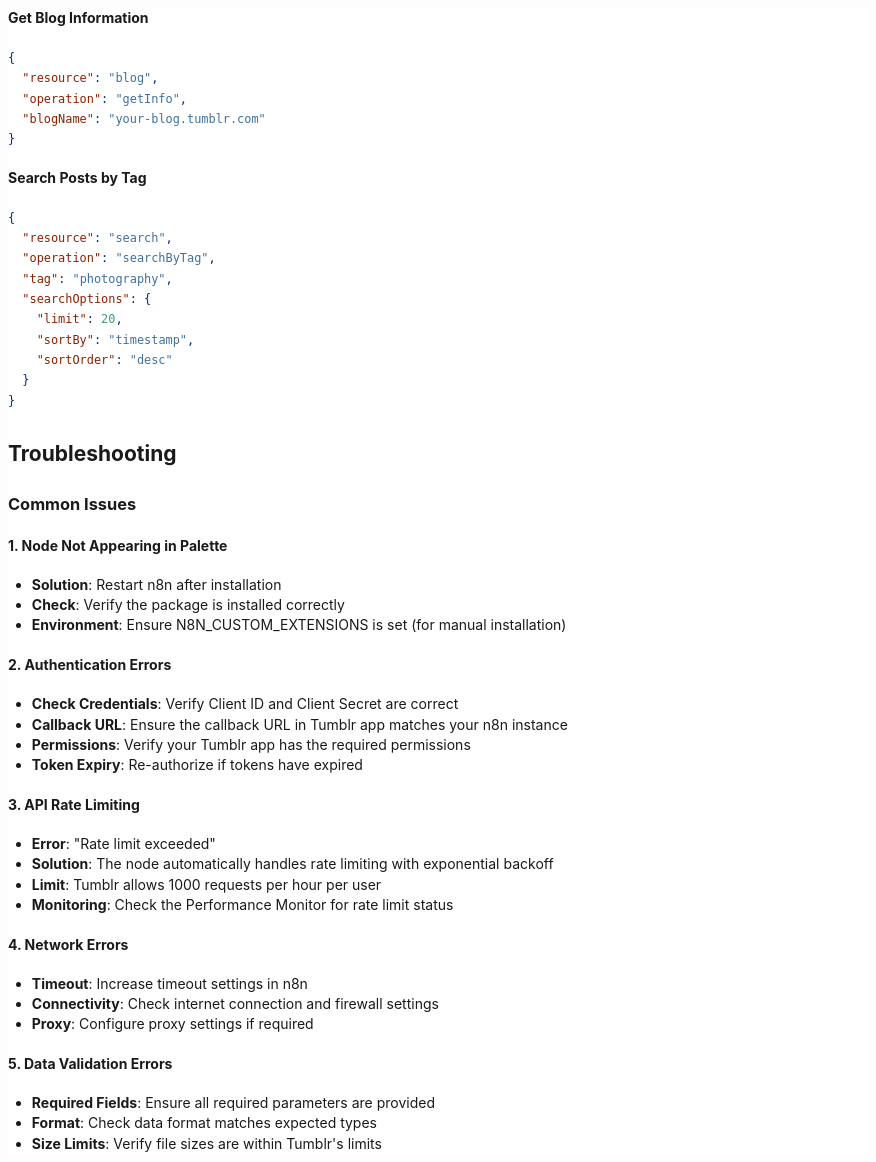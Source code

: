 #### Get Blog Information
```json
{
  "resource": "blog",
  "operation": "getInfo",
  "blogName": "your-blog.tumblr.com"
}
```

#### Search Posts by Tag
```json
{
  "resource": "search",
  "operation": "searchByTag",
  "tag": "photography",
  "searchOptions": {
    "limit": 20,
    "sortBy": "timestamp",
    "sortOrder": "desc"
  }
}
```

## Troubleshooting

### Common Issues

#### 1. Node Not Appearing in Palette
- **Solution**: Restart n8n after installation
- **Check**: Verify the package is installed correctly
- **Environment**: Ensure N8N_CUSTOM_EXTENSIONS is set (for manual installation)

#### 2. Authentication Errors
- **Check Credentials**: Verify Client ID and Client Secret are correct
- **Callback URL**: Ensure the callback URL in Tumblr app matches your n8n instance
- **Permissions**: Verify your Tumblr app has the required permissions
- **Token Expiry**: Re-authorize if tokens have expired

#### 3. API Rate Limiting
- **Error**: "Rate limit exceeded"
- **Solution**: The node automatically handles rate limiting with exponential backoff
- **Limit**: Tumblr allows 1000 requests per hour per user
- **Monitoring**: Check the Performance Monitor for rate limit status

#### 4. Network Errors
- **Timeout**: Increase timeout settings in n8n
- **Connectivity**: Check internet connection and firewall settings
- **Proxy**: Configure proxy settings if required

#### 5. Data Validation Errors
- **Required Fields**: Ensure all required parameters are provided
- **Format**: Check data format matches expected types
- **Size Limits**: Verify file sizes are within Tumblr's limits
